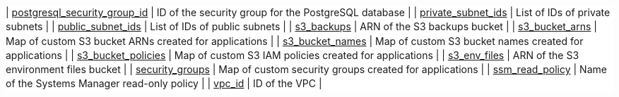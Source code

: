 | <a name="output_postgresql_security_group_id"></a> [postgresql\_security\_group\_id](#output\_postgresql\_security\_group\_id) | ID of the security group for the PostgreSQL database |
| <a name="output_private_subnet_ids"></a> [private\_subnet\_ids](#output\_private\_subnet\_ids) | List of IDs of private subnets |
| <a name="output_public_subnet_ids"></a> [public\_subnet\_ids](#output\_public\_subnet\_ids) | List of IDs of public subnets |
| <a name="output_s3_backups"></a> [s3\_backups](#output\_s3\_backups) | ARN of the S3 backups bucket |
| <a name="output_s3_bucket_arns"></a> [s3\_bucket\_arns](#output\_s3\_bucket\_arns) | Map of custom S3 bucket ARNs created for applications |
| <a name="output_s3_bucket_names"></a> [s3\_bucket\_names](#output\_s3\_bucket\_names) | Map of custom S3 bucket names created for applications |
| <a name="output_s3_bucket_policies"></a> [s3\_bucket\_policies](#output\_s3\_bucket\_policies) | Map of custom S3 IAM policies created for applications |
| <a name="output_s3_env_files"></a> [s3\_env\_files](#output\_s3\_env\_files) | ARN of the S3 environment files bucket |
| <a name="output_security_groups"></a> [security\_groups](#output\_security\_groups) | Map of custom security groups created for applications |
| <a name="output_ssm_read_policy"></a> [ssm\_read\_policy](#output\_ssm\_read\_policy) | Name of the Systems Manager read-only policy |
| <a name="output_vpc_id"></a> [vpc\_id](#output\_vpc\_id) | ID of the VPC |
